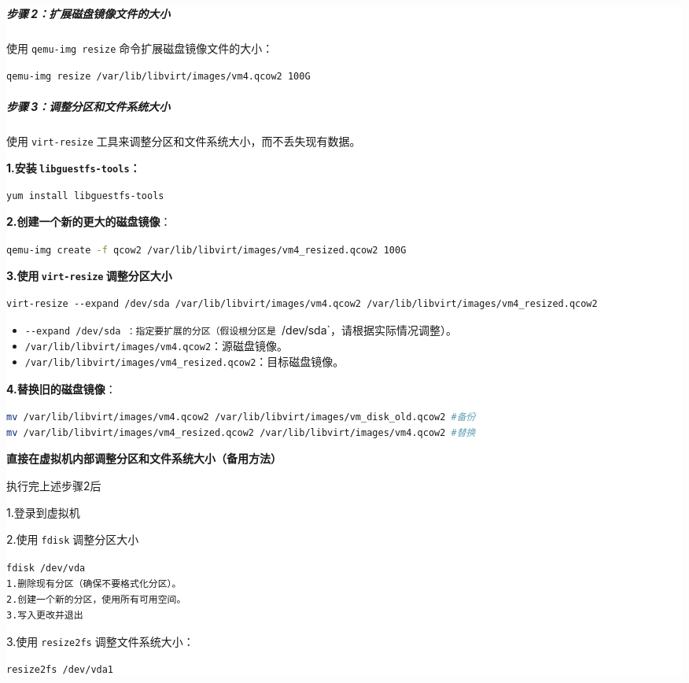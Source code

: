 ##### 步骤 2：扩展磁盘镜像文件的大小

使用 `qemu-img resize` 命令扩展磁盘镜像文件的大小：

```
qemu-img resize /var/lib/libvirt/images/vm4.qcow2 100G
```

##### 步骤 3：调整分区和文件系统大小

使用 `virt-resize` 工具来调整分区和文件系统大小，而不丢失现有数据。

**1.安装 `libguestfs-tools`：**

```bash
yum install libguestfs-tools
```

**2.创建一个新的更大的磁盘镜像**：

```bash
qemu-img create -f qcow2 /var/lib/libvirt/images/vm4_resized.qcow2 100G
```

**3.使用 `virt-resize` 调整分区大小**

```
virt-resize --expand /dev/sda /var/lib/libvirt/images/vm4.qcow2 /var/lib/libvirt/images/vm4_resized.qcow2
```

- `--expand /dev/sda ：指定要扩展的分区（假设根分区是 `/dev/sda`，请根据实际情况调整）。
- `/var/lib/libvirt/images/vm4.qcow2`：源磁盘镜像。
- `/var/lib/libvirt/images/vm4_resized.qcow2`：目标磁盘镜像。

**4.替换旧的磁盘镜像**：

```bash
mv /var/lib/libvirt/images/vm4.qcow2 /var/lib/libvirt/images/vm_disk_old.qcow2 #备份
mv /var/lib/libvirt/images/vm4_resized.qcow2 /var/lib/libvirt/images/vm4.qcow2 #替换
```

**直接在虚拟机内部调整分区和文件系统大小（备用方法）**

执行完上述步骤2后

1.登录到虚拟机

2.使用 `fdisk` 调整分区大小

```bash
fdisk /dev/vda
1.删除现有分区（确保不要格式化分区）。
2.创建一个新的分区，使用所有可用空间。
3.写入更改并退出
```

3.使用 `resize2fs` 调整文件系统大小：

```bash
resize2fs /dev/vda1
```
